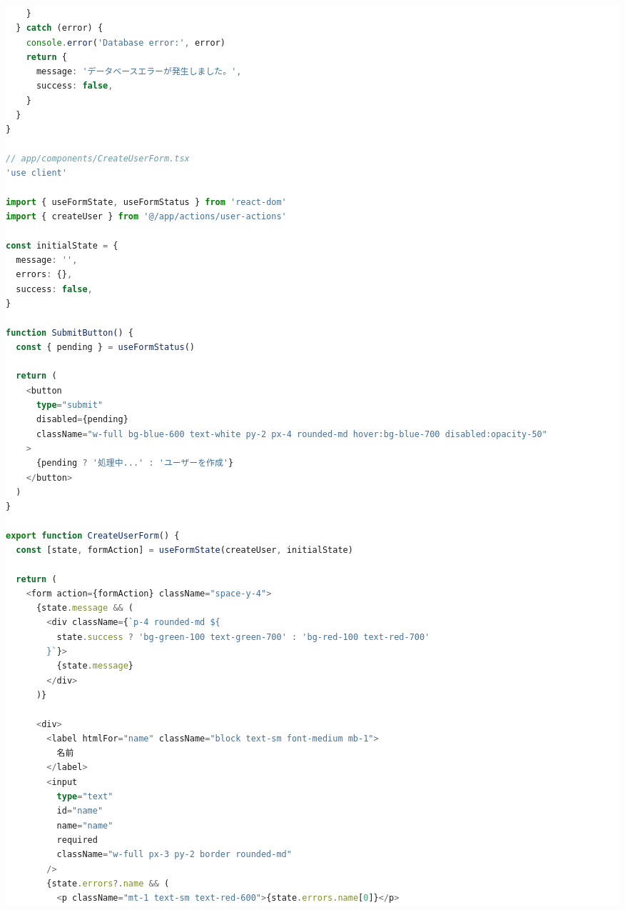 ```typescript
    }
  } catch (error) {
    console.error('Database error:', error)
    return {
      message: 'データベースエラーが発生しました。',
      success: false,
    }
  }
}

// app/components/CreateUserForm.tsx
'use client'

import { useFormState, useFormStatus } from 'react-dom'
import { createUser } from '@/app/actions/user-actions'

const initialState = {
  message: '',
  errors: {},
  success: false,
}

function SubmitButton() {
  const { pending } = useFormStatus()
  
  return (
    <button
      type="submit"
      disabled={pending}
      className="w-full bg-blue-600 text-white py-2 px-4 rounded-md hover:bg-blue-700 disabled:opacity-50"
    >
      {pending ? '処理中...' : 'ユーザーを作成'}
    </button>
  )
}

export function CreateUserForm() {
  const [state, formAction] = useFormState(createUser, initialState)
  
  return (
    <form action={formAction} className="space-y-4">
      {state.message && (
        <div className={`p-4 rounded-md ${
          state.success ? 'bg-green-100 text-green-700' : 'bg-red-100 text-red-700'
        }`}>
          {state.message}
        </div>
      )}
      
      <div>
        <label htmlFor="name" className="block text-sm font-medium mb-1">
          名前
        </label>
        <input
          type="text"
          id="name"
          name="name"
          required
          className="w-full px-3 py-2 border rounded-md"
        />
        {state.errors?.name && (
          <p className="mt-1 text-sm text-red-600">{state.errors.name[0]}</p>
```